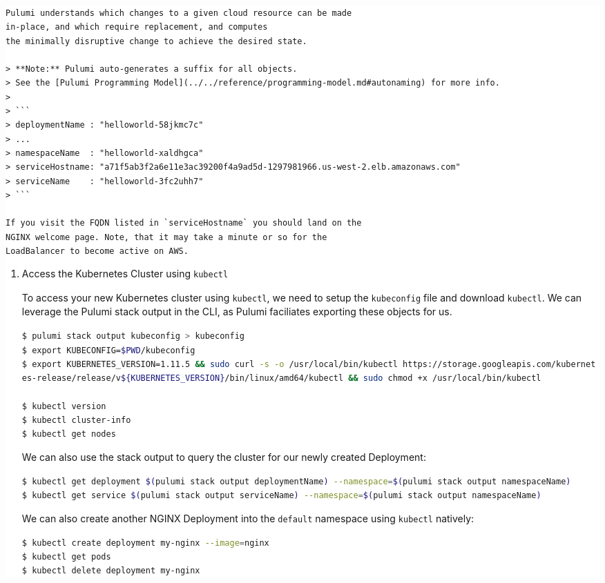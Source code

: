     Pulumi understands which changes to a given cloud resource can be made
    in-place, and which require replacement, and computes
    the minimally disruptive change to achieve the desired state.

	> **Note:** Pulumi auto-generates a suffix for all objects.
    > See the [Pulumi Programming Model](../../reference/programming-model.md#autonaming) for more info.
    >
    > ```
    > deploymentName : "helloworld-58jkmc7c"
    > ...
    > namespaceName  : "helloworld-xaldhgca"
    > serviceHostname: "a71f5ab3f2a6e11e3ac39200f4a9ad5d-1297981966.us-west-2.elb.amazonaws.com"
    > serviceName    : "helloworld-3fc2uhh7"
    > ```

    If you visit the FQDN listed in `serviceHostname` you should land on the
    NGINX welcome page. Note, that it may take a minute or so for the
    LoadBalancer to become active on AWS.

1. Access the Kubernetes Cluster using `kubectl`

    To access your new Kubernetes cluster using `kubectl`, we need to setup the
    `kubeconfig` file and download `kubectl`. We can leverage the Pulumi
    stack output in the CLI, as Pulumi faciliates exporting these objects for us.

    ```bash
    $ pulumi stack output kubeconfig > kubeconfig
    $ export KUBECONFIG=$PWD/kubeconfig
    $ export KUBERNETES_VERSION=1.11.5 && sudo curl -s -o /usr/local/bin/kubectl https://storage.googleapis.com/kubernetes-release/release/v${KUBERNETES_VERSION}/bin/linux/amd64/kubectl && sudo chmod +x /usr/local/bin/kubectl

    $ kubectl version
    $ kubectl cluster-info
    $ kubectl get nodes
    ```

    We can also use the stack output to query the cluster for our newly created Deployment:

    ```bash
    $ kubectl get deployment $(pulumi stack output deploymentName) --namespace=$(pulumi stack output namespaceName)
    $ kubectl get service $(pulumi stack output serviceName) --namespace=$(pulumi stack output namespaceName)
    ```

    We can also create another NGINX Deployment into the `default` namespace using
    `kubectl` natively:

    ```bash
    $ kubectl create deployment my-nginx --image=nginx
    $ kubectl get pods
    $ kubectl delete deployment my-nginx
    ```
